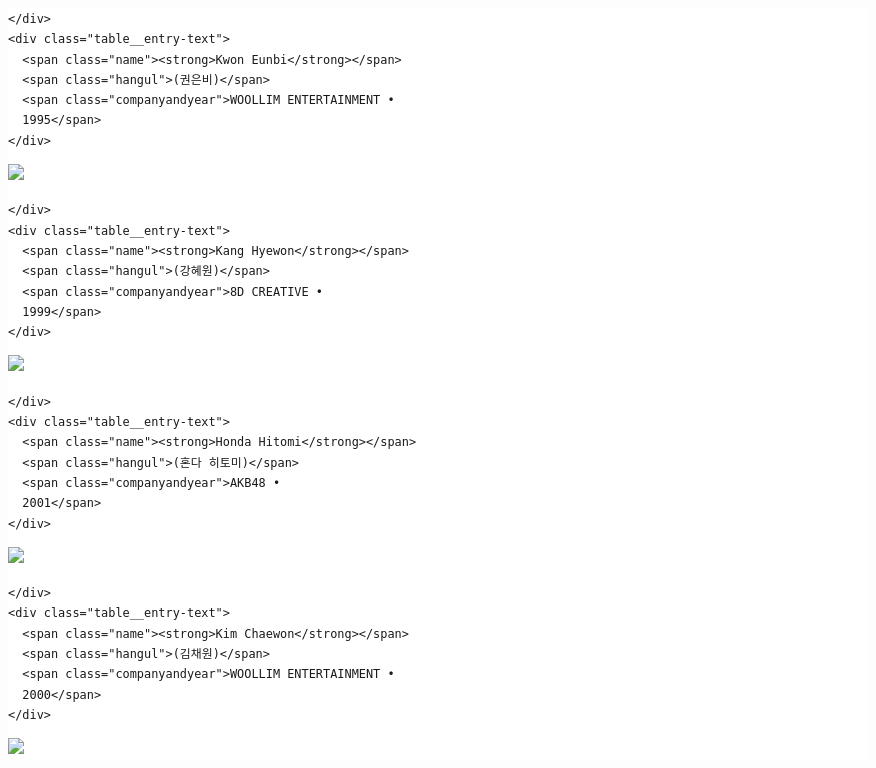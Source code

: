       
    </div>
    <div class="table__entry-text">
      <span class="name"><strong>Kwon Eunbi</strong></span>
      <span class="hangul">(권은비)</span>
      <span class="companyandyear">WOOLLIM ENTERTAINMENT •
      1995</span>
    </div>
  </div>
  <div class="table__entry false">
    <div class="table__entry-icon">
      <img class="table__entry-img" src="assets/trainees/KangHyewon.jpg">
      <div class="table__entry-icon-border f-rank-border"></div>
      
      
    </div>
    <div class="table__entry-text">
      <span class="name"><strong>Kang Hyewon</strong></span>
      <span class="hangul">(강혜원)</span>
      <span class="companyandyear">8D CREATIVE •
      1999</span>
    </div>
  </div>
  <div class="table__entry false">
    <div class="table__entry-icon">
      <img class="table__entry-img" src="assets/trainees/HondaHitomi.jpg">
      <div class="table__entry-icon-border a-rank-border"></div>
      
      
    </div>
    <div class="table__entry-text">
      <span class="name"><strong>Honda Hitomi</strong></span>
      <span class="hangul">(혼다 히토미)</span>
      <span class="companyandyear">AKB48 •
      2001</span>
    </div>
  </div>
  <div class="table__entry false">
    <div class="table__entry-icon">
      <img class="table__entry-img" src="assets/trainees/KimChaewon.jpg">
      <div class="table__entry-icon-border b-rank-border"></div>
      
      
    </div>
    <div class="table__entry-text">
      <span class="name"><strong>Kim Chaewon</strong></span>
      <span class="hangul">(김채원)</span>
      <span class="companyandyear">WOOLLIM ENTERTAINMENT •
      2000</span>
    </div>
  </div>
  <div class="table__entry false">
    <div class="table__entry-icon">
      <img class="table__entry-img" src="assets/trainees/KimMinju.jpg">
      <div class="table__entry-icon-border c-rank-border"></div>
      